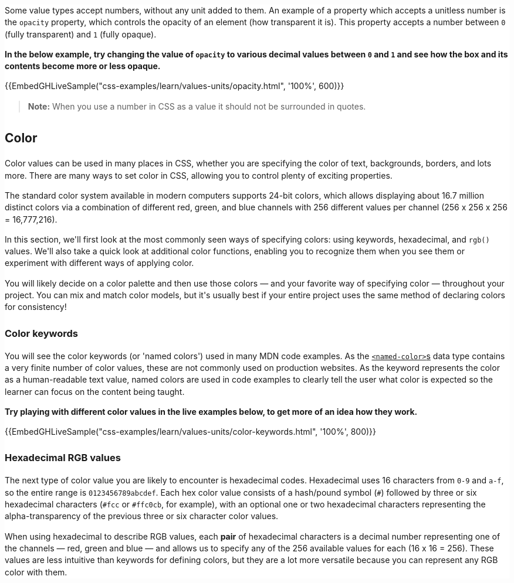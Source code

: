 Some value types accept numbers, without any unit added to them. An example of a property which accepts a unitless number is the `opacity` property, which controls the opacity of an element (how transparent it is). This property accepts a number between `0` (fully transparent) and `1` (fully opaque).

**In the below example, try changing the value of `opacity` to various decimal values between `0` and `1` and see how the box and its contents become more or less opaque.**

{{EmbedGHLiveSample("css-examples/learn/values-units/opacity.html", '100%', 600)}}

> **Note:** When you use a number in CSS as a value it should not be surrounded in quotes.

## Color

Color values can be used in many places in CSS, whether you are specifying the color of text, backgrounds, borders, and lots more.
There are many ways to set color in CSS, allowing you to control plenty of exciting properties.

The standard color system available in modern computers supports 24-bit colors, which allows displaying about 16.7 million distinct colors via a combination of different red, green, and blue channels with 256 different values per channel (256 x 256 x 256 = 16,777,216).

In this section, we'll first look at the most commonly seen ways of specifying colors: using keywords, hexadecimal, and `rgb()` values.
We'll also take a quick look at additional color functions, enabling you to recognize them when you see them or experiment with different ways of applying color.

You will likely decide on a color palette and then use those colors — and your favorite way of specifying color — throughout your project.
You can mix and match color models, but it's usually best if your entire project uses the same method of declaring colors for consistency!

### Color keywords

You will see the color keywords (or 'named colors') used in many MDN code examples. As the [`<named-color>`s](/en-US/docs/Web/CSS/named-color) data type contains a very finite number of color values, these are not commonly used on production websites. As the keyword represents the color as a human-readable text value, named colors are used in code examples to clearly tell the user what color is expected so the learner can focus on the content being taught.

**Try playing with different color values in the live examples below, to get more of an idea how they work.**

{{EmbedGHLiveSample("css-examples/learn/values-units/color-keywords.html", '100%', 800)}}

### Hexadecimal RGB values

The next type of color value you are likely to encounter is hexadecimal codes.
Hexadecimal uses 16 characters from `0-9` and `a-f`, so the entire range is `0123456789abcdef`.
Each hex color value consists of a hash/pound symbol (`#`) followed by three or six hexadecimal characters (`#fcc` or `#ffc0cb`, for example), with an optional one or two hexadecimal characters representing the alpha-transparency of the previous three or six character color values.

When using hexadecimal to describe RGB values, each **pair** of hexadecimal characters is a decimal number representing one of the channels — red, green and blue — and allows us to specify any of the 256 available values for each (16 x 16 = 256).
These values are less intuitive than keywords for defining colors, but they are a lot more versatile because you can represent any RGB color with them.
